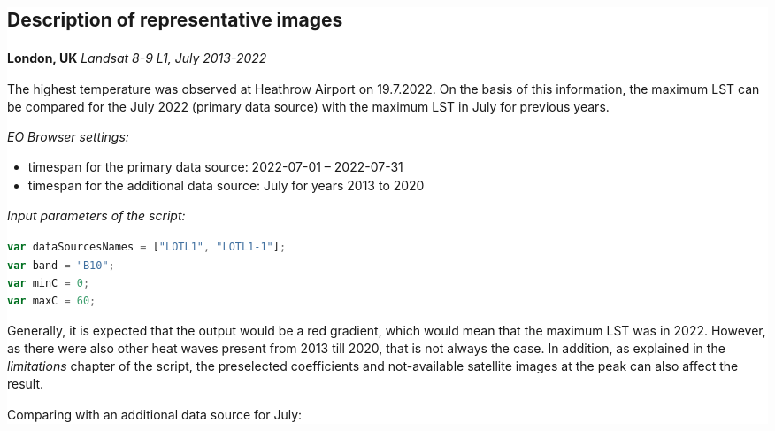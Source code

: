 ## Description of representative images

**London, UK**
_Landsat 8-9 L1, July 2013-2022_

The highest temperature was observed at Heathrow Airport on 19.7.2022. On the basis of this information, the maximum LST can be compared for the July 2022 (primary data source) with the maximum LST in July for previous years.

_EO Browser settings:_

- timespan for the primary data source: 2022-07-01 – 2022-07-31
- timespan for the additional data source: July for years 2013 to 2020

_Input parameters of the script:_

```javascript
var dataSourcesNames = ["LOTL1", "LOTL1-1"];
var band = "B10";
var minC = 0;
var maxC = 60;
```

Generally, it is expected that the output would be a red gradient, which would mean that the maximum LST was in 2022. However, as there were also other heat waves present from 2013 till 2020, that is not always the case. In addition, as explained in the _limitations_ chapter of the script, the preselected coefficients and not-available satellite images at the peak can also affect the result.

Comparing with an additional data source for July:
